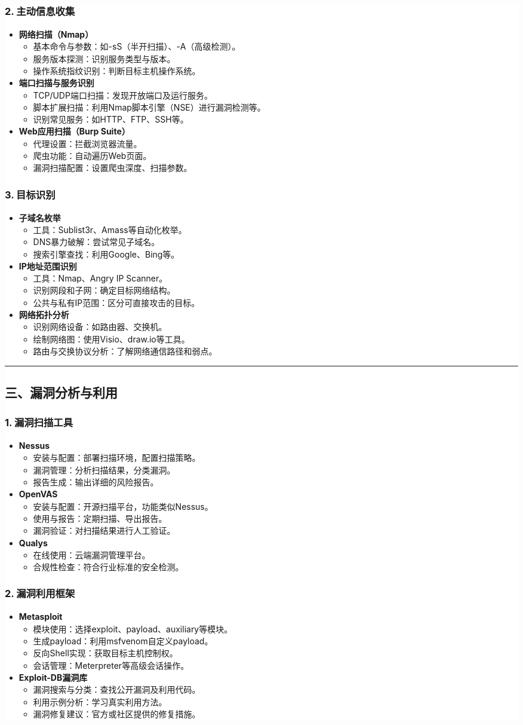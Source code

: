 ### 2. 主动信息收集

- **网络扫描（Nmap）**
  - 基本命令与参数：如-sS（半开扫描）、-A（高级检测）。
  - 服务版本探测：识别服务类型与版本。
  - 操作系统指纹识别：判断目标主机操作系统。
- **端口扫描与服务识别**
  - TCP/UDP端口扫描：发现开放端口及运行服务。
  - 脚本扩展扫描：利用Nmap脚本引擎（NSE）进行漏洞检测等。
  - 识别常见服务：如HTTP、FTP、SSH等。
- **Web应用扫描（Burp Suite）**
  - 代理设置：拦截浏览器流量。
  - 爬虫功能：自动遍历Web页面。
  - 漏洞扫描配置：设置爬虫深度、扫描参数。

### 3. 目标识别

- **子域名枚举**
  - 工具：Sublist3r、Amass等自动化枚举。
  - DNS暴力破解：尝试常见子域名。
  - 搜索引擎查找：利用Google、Bing等。
- **IP地址范围识别**
  - 工具：Nmap、Angry IP Scanner。
  - 识别网段和子网：确定目标网络结构。
  - 公共与私有IP范围：区分可直接攻击的目标。
- **网络拓扑分析**
  - 识别网络设备：如路由器、交换机。
  - 绘制网络图：使用Visio、draw.io等工具。
  - 路由与交换协议分析：了解网络通信路径和弱点。

---

## 三、漏洞分析与利用

### 1. 漏洞扫描工具

- **Nessus**
  - 安装与配置：部署扫描环境，配置扫描策略。
  - 漏洞管理：分析扫描结果，分类漏洞。
  - 报告生成：输出详细的风险报告。
- **OpenVAS**
  - 安装与配置：开源扫描平台，功能类似Nessus。
  - 使用与报告：定期扫描、导出报告。
  - 漏洞验证：对扫描结果进行人工验证。
- **Qualys**
  - 在线使用：云端漏洞管理平台。
  - 合规性检查：符合行业标准的安全检测。

### 2. 漏洞利用框架

- **Metasploit**
  - 模块使用：选择exploit、payload、auxiliary等模块。
  - 生成payload：利用msfvenom自定义payload。
  - 反向Shell实现：获取目标主机控制权。
  - 会话管理：Meterpreter等高级会话操作。
- **Exploit-DB漏洞库**
  - 漏洞搜索与分类：查找公开漏洞及利用代码。
  - 利用示例分析：学习真实利用方法。
  - 漏洞修复建议：官方或社区提供的修复措施。
